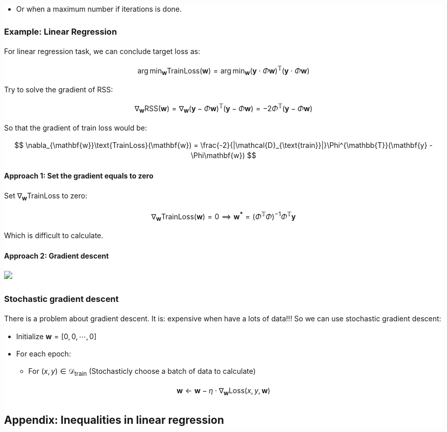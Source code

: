 - Or when a maximum number if iterations is done.

### Example: Linear Regression

For linear regression task, we can conclude target loss as:

$$
\arg\min_{\mathbf{w}}\text{TrainLoss}(\mathbf{w}) =\arg\min_{\mathbf{w}}(\mathbf{y}\cdot \Phi \mathbf{w})^{\mathbb{T}}(\mathbf{y}\cdot \Phi \mathbf{w})
$$

Try to solve the gradient of RSS:

$$
\nabla_{\mathbf{w}}\text{RSS}(\mathbf{w}) = \nabla_{\mathbf{w}}(\mathbf{y} - \Phi \mathbf{w})^{\mathbb{T}}(\mathbf{y} - \Phi \mathbf{w}) = -2\Phi^\mathbb{T}(\mathbf{y} - \Phi \mathbf{w})
$$

So that the gradient of train loss would be:

$$
\nabla_{\mathbf{w}}\text{TrainLoss}(\mathbf{w}) = \frac{-2}{|\mathcal{D}_{\text{train}}|}\Phi^{\mathbb{T}}(\mathbf{y} - \Phi\mathbf{w})
$$

#### Approach 1: Set the gradient equals to zero

Set $\nabla_{\mathbf{w}}\text{TrainLoss}$ to zero:

$$
\nabla_{\mathbf{w}}\text{TrainLoss}(\mathbf{w}) = 0 \implies \mathbf{w^*} = (\Phi^{\mathbb{T}}\Phi)^{-1}\Phi^{\mathbb{T}}\mathbf{y}
$$

Which is difficult to calculate.

#### Approach 2: Gradient descent

<img src="./gradient descent.png" width="80%">

### Stochastic gradient descent

There is a problem about gradient descent. It is: expensive when have a lots of data!!! So we can use stochastic gradient descent:

- Initialize $\mathbf{w} = [0, 0, \cdots, 0]$

- For each epoch:

  - For $(x, y) \in \mathcal{D}_{\text{train}}$ (Stochasticly choose a batch of data to calculate)
  
$$
\mathbf{w} \gets \mathbf{w} - \eta \cdot \nabla_{\mathbf{w}}\text{Loss}(x, y, \mathbf{w})
$$

## Appendix: Inequalities in linear regression
